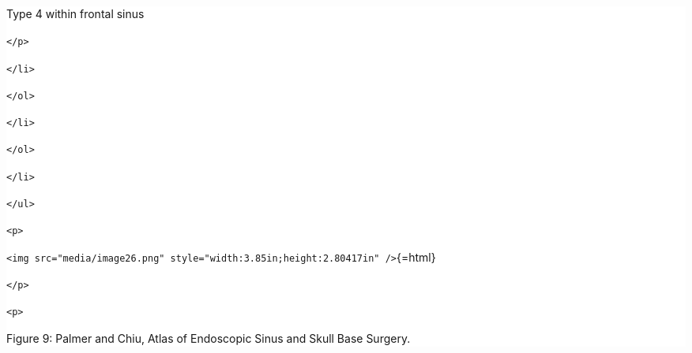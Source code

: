 ```{=html}
```
Type 4 within frontal sinus
```{=html}
</p>
```
```{=html}
</li>
```
```{=html}
</ol>
```
```{=html}
</li>
```
```{=html}
</ol>
```
```{=html}
</li>
```
```{=html}
</ul>
```
```{=html}
<p>
```
`<img src="media/image26.png"
style="width:3.85in;height:2.80417in" />`{=html}
```{=html}
</p>
```
```{=html}
<p>
```
Figure 9: Palmer and Chiu, Atlas of Endoscopic Sinus and Skull Base
Surgery.